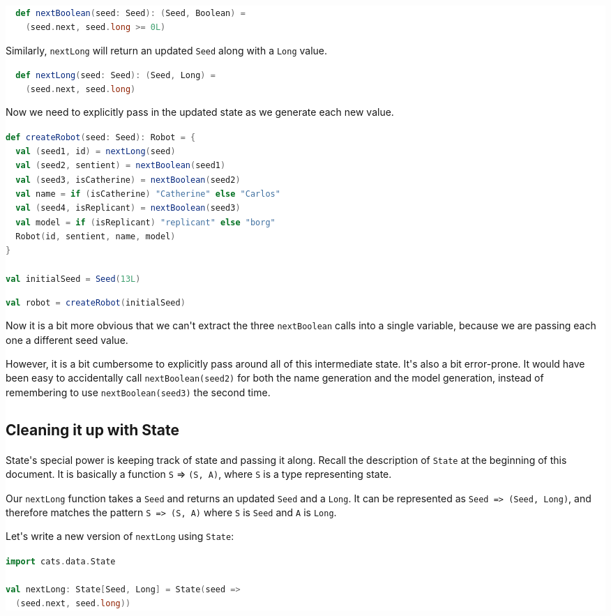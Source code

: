 ```scala mdoc:silent
  def nextBoolean(seed: Seed): (Seed, Boolean) =
    (seed.next, seed.long >= 0L)
```

Similarly, `nextLong` will return an updated `Seed` along with a `Long` value.

```scala mdoc:silent
  def nextLong(seed: Seed): (Seed, Long) =
    (seed.next, seed.long)
```

Now we need to explicitly pass in the updated state as we generate each new value.

```scala mdoc:silent
def createRobot(seed: Seed): Robot = {
  val (seed1, id) = nextLong(seed)
  val (seed2, sentient) = nextBoolean(seed1)
  val (seed3, isCatherine) = nextBoolean(seed2)
  val name = if (isCatherine) "Catherine" else "Carlos"
  val (seed4, isReplicant) = nextBoolean(seed3)
  val model = if (isReplicant) "replicant" else "borg"
  Robot(id, sentient, name, model)
}

val initialSeed = Seed(13L)
```

```scala mdoc
val robot = createRobot(initialSeed)
```

Now it is a bit more obvious that we can't extract the three `nextBoolean` calls into a single variable, because we are passing each one a different seed value.

However, it is a bit cumbersome to explicitly pass around all of this intermediate state. It's also a bit error-prone. It would have been easy to accidentally call `nextBoolean(seed2)` for both the name generation and the model generation, instead of remembering to use `nextBoolean(seed3)` the second time.

## Cleaning it up with State

State's special power is keeping track of state and passing it along. Recall the description of `State` at the beginning of this document. It is basically a function `S` => `(S, A)`, where `S` is a type representing state.

Our `nextLong` function takes a `Seed` and returns an updated `Seed` and a `Long`. It can be represented as `Seed => (Seed, Long)`, and therefore matches the pattern `S => (S, A)` where `S` is `Seed` and `A` is `Long`.

Let's write a new version of `nextLong` using `State`:

```scala mdoc:silent
import cats.data.State

val nextLong: State[Seed, Long] = State(seed =>
  (seed.next, seed.long))
```
